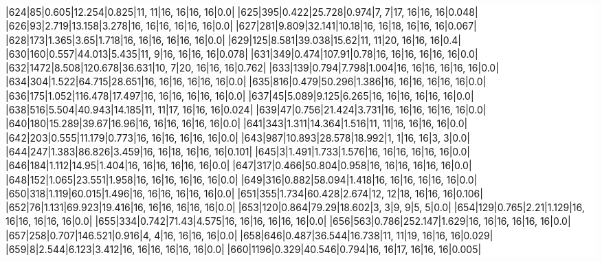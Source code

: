|624|85|0.605|12.254|0.825|11, 11|16, 16|16, 16|0.0|
|625|395|0.422|25.728|0.974|7, 7|17, 16|16, 16|0.048|
|626|93|2.719|13.158|3.278|16, 16|16, 16|16, 16|0.0|
|627|281|9.809|32.141|10.18|16, 16|18, 16|16, 16|0.067|
|628|173|1.365|3.65|1.718|16, 16|16, 16|16, 16|0.0|
|629|125|8.581|39.038|15.62|11, 11|20, 16|16, 16|0.4|
|630|160|0.557|44.013|5.435|11, 9|16, 16|16, 16|0.078|
|631|349|0.474|107.91|0.78|16, 16|16, 16|16, 16|0.0|
|632|1472|8.508|120.678|36.631|10, 7|20, 16|16, 16|0.762|
|633|139|0.794|7.798|1.004|16, 16|16, 16|16, 16|0.0|
|634|304|1.522|64.715|28.651|16, 16|16, 16|16, 16|0.0|
|635|816|0.479|50.296|1.386|16, 16|16, 16|16, 16|0.0|
|636|175|1.052|116.478|17.497|16, 16|16, 16|16, 16|0.0|
|637|45|5.089|9.125|6.265|16, 16|16, 16|16, 16|0.0|
|638|516|5.504|40.943|14.185|11, 11|17, 16|16, 16|0.024|
|639|47|0.756|21.424|3.731|16, 16|16, 16|16, 16|0.0|
|640|180|15.289|39.67|16.96|16, 16|16, 16|16, 16|0.0|
|641|343|1.311|14.364|1.516|11, 11|16, 16|16, 16|0.0|
|642|203|0.555|11.179|0.773|16, 16|16, 16|16, 16|0.0|
|643|987|10.893|28.578|18.992|1, 1|16, 16|3, 3|0.0|
|644|247|1.383|86.826|3.459|16, 16|18, 16|16, 16|0.101|
|645|3|1.491|1.733|1.576|16, 16|16, 16|16, 16|0.0|
|646|184|1.112|14.95|1.404|16, 16|16, 16|16, 16|0.0|
|647|317|0.466|50.804|0.958|16, 16|16, 16|16, 16|0.0|
|648|152|1.065|23.551|1.958|16, 16|16, 16|16, 16|0.0|
|649|316|0.882|58.094|1.418|16, 16|16, 16|16, 16|0.0|
|650|318|1.119|60.015|1.496|16, 16|16, 16|16, 16|0.0|
|651|355|1.734|60.428|2.674|12, 12|18, 16|16, 16|0.106|
|652|76|1.131|69.923|19.416|16, 16|16, 16|16, 16|0.0|
|653|120|0.864|79.29|18.602|3, 3|9, 9|5, 5|0.0|
|654|129|0.765|2.21|1.129|16, 16|16, 16|16, 16|0.0|
|655|334|0.742|71.43|4.575|16, 16|16, 16|16, 16|0.0|
|656|563|0.786|252.147|1.629|16, 16|16, 16|16, 16|0.0|
|657|258|0.707|146.521|0.916|4, 4|16, 16|16, 16|0.0|
|658|646|0.487|36.544|16.738|11, 11|19, 16|16, 16|0.029|
|659|8|2.544|6.123|3.412|16, 16|16, 16|16, 16|0.0|
|660|1196|0.329|40.546|0.794|16, 16|17, 16|16, 16|0.005|